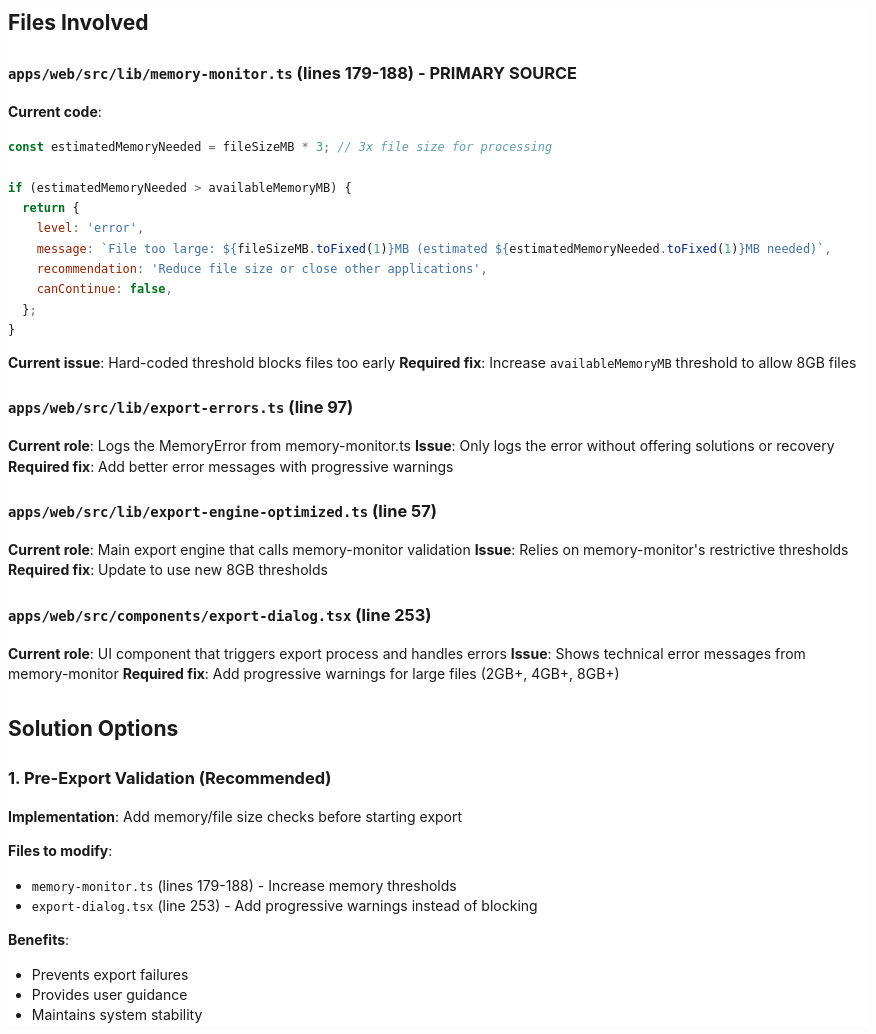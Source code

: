 ## Files Involved

### **`apps/web/src/lib/memory-monitor.ts`** (lines 179-188) - **PRIMARY SOURCE**
**Current code**: 
```javascript
const estimatedMemoryNeeded = fileSizeMB * 3; // 3x file size for processing

if (estimatedMemoryNeeded > availableMemoryMB) {
  return {
    level: 'error',
    message: `File too large: ${fileSizeMB.toFixed(1)}MB (estimated ${estimatedMemoryNeeded.toFixed(1)}MB needed)`,
    recommendation: 'Reduce file size or close other applications',
    canContinue: false,
  };
}
```
**Current issue**: Hard-coded threshold blocks files too early
**Required fix**: Increase `availableMemoryMB` threshold to allow 8GB files

### **`apps/web/src/lib/export-errors.ts`** (line 97)
**Current role**: Logs the MemoryError from memory-monitor.ts
**Issue**: Only logs the error without offering solutions or recovery
**Required fix**: Add better error messages with progressive warnings

### **`apps/web/src/lib/export-engine-optimized.ts`** (line 57)
**Current role**: Main export engine that calls memory-monitor validation
**Issue**: Relies on memory-monitor's restrictive thresholds
**Required fix**: Update to use new 8GB thresholds

### **`apps/web/src/components/export-dialog.tsx`** (line 253)
**Current role**: UI component that triggers export process and handles errors
**Issue**: Shows technical error messages from memory-monitor
**Required fix**: Add progressive warnings for large files (2GB+, 4GB+, 8GB+)

## Solution Options

### 1. **Pre-Export Validation** (Recommended)
**Implementation**: Add memory/file size checks before starting export

**Files to modify**:
- `memory-monitor.ts` (lines 179-188) - Increase memory thresholds
- `export-dialog.tsx` (line 253) - Add progressive warnings instead of blocking

**Benefits**:
- Prevents export failures
- Provides user guidance
- Maintains system stability
